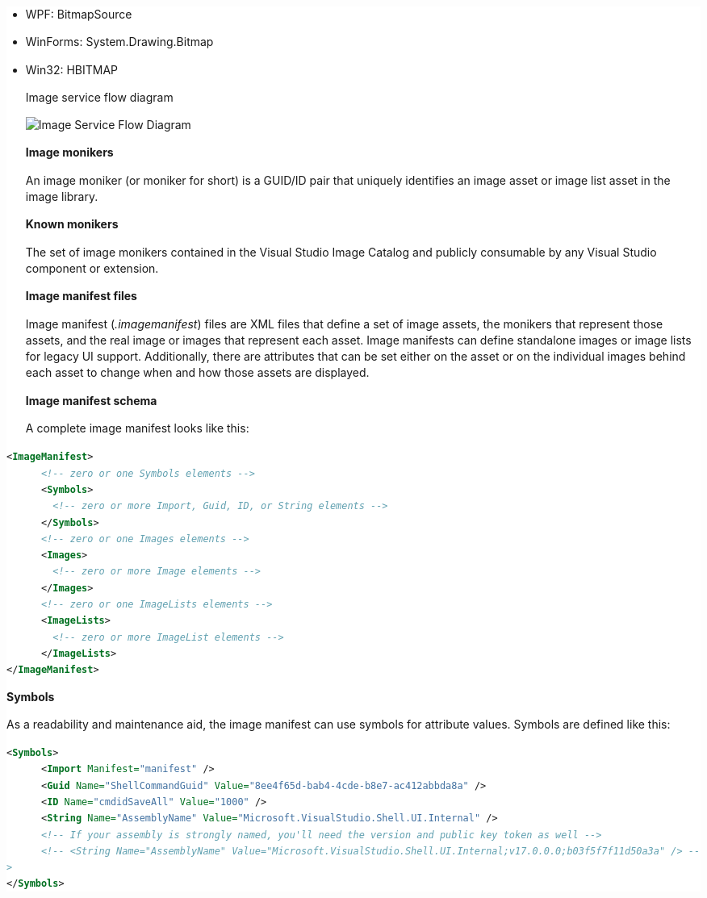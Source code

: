 - WPF: BitmapSource

- WinForms: System.Drawing.Bitmap

- Win32: HBITMAP

  Image service flow diagram

  ![Image Service Flow Diagram](../extensibility/media/image-service-flow-diagram.png "Image Service Flow Diagram")

  **Image monikers**

  An image moniker (or moniker for short) is a GUID/ID pair that uniquely identifies an image asset or image list asset in the image library.

  **Known monikers**

  The set of image monikers contained in the Visual Studio Image Catalog and publicly consumable by any Visual Studio component or extension.

  **Image manifest files**

  Image manifest (*.imagemanifest*) files are XML files that define a set of image assets, the monikers that represent those assets, and the real image or images that represent each asset. Image manifests can define standalone images or image lists for legacy UI support. Additionally, there are attributes that can be set either on the asset or on the individual images behind each asset to change when and how those assets are displayed.

  **Image manifest schema**

  A complete image manifest looks like this:

```xml
<ImageManifest>
      <!-- zero or one Symbols elements -->
      <Symbols>
        <!-- zero or more Import, Guid, ID, or String elements -->
      </Symbols>
      <!-- zero or one Images elements -->
      <Images>
        <!-- zero or more Image elements -->
      </Images>
      <!-- zero or one ImageLists elements -->
      <ImageLists>
        <!-- zero or more ImageList elements -->
      </ImageLists>
</ImageManifest>
```

 **Symbols**

 As a readability and maintenance aid, the image manifest can use symbols for attribute values. Symbols are defined like this:

```xml
<Symbols>
      <Import Manifest="manifest" />
      <Guid Name="ShellCommandGuid" Value="8ee4f65d-bab4-4cde-b8e7-ac412abbda8a" />
      <ID Name="cmdidSaveAll" Value="1000" />
      <String Name="AssemblyName" Value="Microsoft.VisualStudio.Shell.UI.Internal" />
      <!-- If your assembly is strongly named, you'll need the version and public key token as well -->
      <!-- <String Name="AssemblyName" Value="Microsoft.VisualStudio.Shell.UI.Internal;v17.0.0.0;b03f5f7f11d50a3a" /> -->
</Symbols>
```

